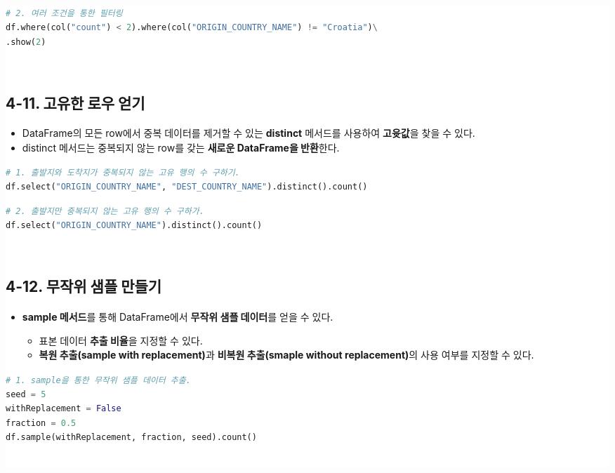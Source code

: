 ```python
# 2. 여러 조건을 통한 필터링
df.where(col("count") < 2).where(col("ORIGIN_COUNTRY_NAME") != "Croatia")\
.show(2)
```

<br>

<h2>4-11. 고유한 로우 얻기</h2>
<ul>
  <li>
    DataFrame의 모든 row에서 중복 데이터를 제거할 수 있는 <strong>distinct</strong> 메서드를 사용하여 <strong>고윳값</strong>을 찾을 수 있다.
  </li>
  <li>
    distinct 메서드는 중복되지 않는 row를 갖는 <strong>새로운 DataFrame을 반환</strong>한다.
  </li>
</ul>

```python
# 1. 출발지와 도착지가 중복되지 않는 고유 행의 수 구하기.
df.select("ORIGIN_COUNTRY_NAME", "DEST_COUNTRY_NAME").distinct().count()
```

```python
# 2. 출발지만 중복되지 않는 고유 행의 수 구하가.
df.select("ORIGIN_COUNTRY_NAME").distinct().count()
```

<br>

<h2>4-12. 무작위 샘플 만들기</h2>
<ul>
  <li>
    <strong>sample 메서드</strong>를 통해 DataFrame에서 <strong>무작위 샘플 데이터</strong>를 얻을 수 있다.
  </li>
    <ul>
      <li>
        표본 데이터 <strong>추출 비율</strong>을 지정할 수 있다.
      </li>
      <li>
        <strong>복원 추출(sample with replacement)</strong>과 <strong>비복원 추출(smaple without replacement)</strong>의 사용 여부를 지정할 수 있다.
      </li>
    </ul>
</ul>

```python
# 1. sample을 통한 무작위 샘플 데이터 추출.
seed = 5
withReplacement = False
fraction = 0.5
df.sample(withReplacement, fraction, seed).count()
```

<br>
